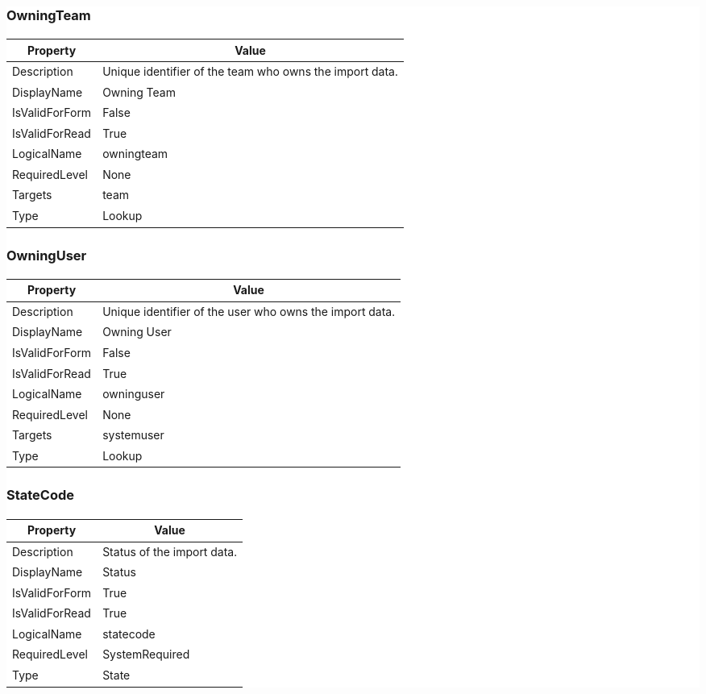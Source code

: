 

### <a name="BKMK_OwningTeam"></a> OwningTeam

|Property|Value|
|--------|-----|
|Description|Unique identifier of the team who owns the import data.|
|DisplayName|Owning Team|
|IsValidForForm|False|
|IsValidForRead|True|
|LogicalName|owningteam|
|RequiredLevel|None|
|Targets|team|
|Type|Lookup|


### <a name="BKMK_OwningUser"></a> OwningUser

|Property|Value|
|--------|-----|
|Description|Unique identifier of the user who owns the import data.|
|DisplayName|Owning User|
|IsValidForForm|False|
|IsValidForRead|True|
|LogicalName|owninguser|
|RequiredLevel|None|
|Targets|systemuser|
|Type|Lookup|


### <a name="BKMK_StateCode"></a> StateCode

|Property|Value|
|--------|-----|
|Description|Status of the import data.|
|DisplayName|Status|
|IsValidForForm|True|
|IsValidForRead|True|
|LogicalName|statecode|
|RequiredLevel|SystemRequired|
|Type|State|
